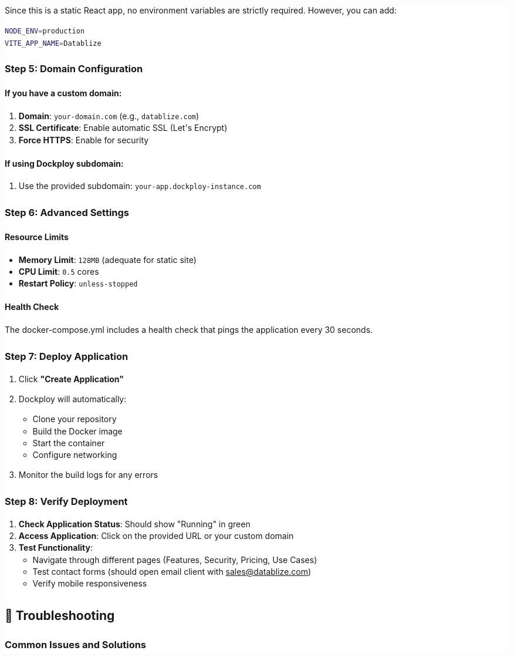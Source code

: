 Since this is a static React app, no environment variables are strictly required. However, you can add:

```bash
NODE_ENV=production
VITE_APP_NAME=Datablize
```

### Step 5: Domain Configuration

#### **If you have a custom domain:**
1. **Domain**: `your-domain.com` (e.g., `datablize.com`)
2. **SSL Certificate**: Enable automatic SSL (Let's Encrypt)
3. **Force HTTPS**: Enable for security

#### **If using Dockploy subdomain:**
1. Use the provided subdomain: `your-app.dockploy-instance.com`

### Step 6: Advanced Settings

#### **Resource Limits**
- **Memory Limit**: `128MB` (adequate for static site)
- **CPU Limit**: `0.5` cores
- **Restart Policy**: `unless-stopped`

#### **Health Check**
The docker-compose.yml includes a health check that pings the application every 30 seconds.

### Step 7: Deploy Application

1. Click **"Create Application"**
2. Dockploy will automatically:
   - Clone your repository
   - Build the Docker image
   - Start the container
   - Configure networking

3. Monitor the build logs for any errors

### Step 8: Verify Deployment

1. **Check Application Status**: Should show "Running" in green
2. **Access Application**: Click on the provided URL or your custom domain
3. **Test Functionality**: 
   - Navigate through different pages (Features, Security, Pricing, Use Cases)
   - Test contact forms (should open email client with sales@datablize.com)
   - Verify mobile responsiveness

## 🔧 Troubleshooting

### Common Issues and Solutions
